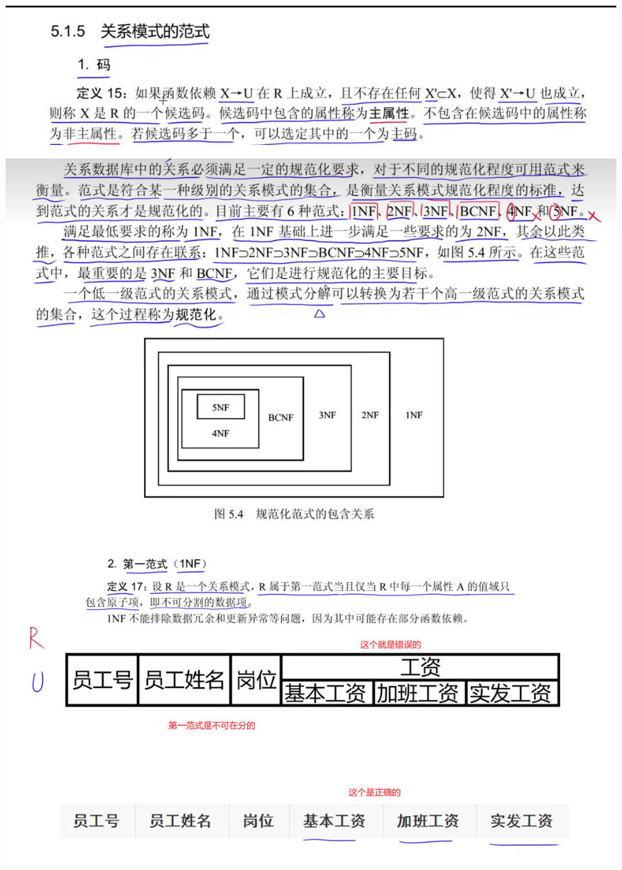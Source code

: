 ![image-20221111111618194](typora图片/image-20221111111618194.png)

![image-20221111111800704](typora图片/image-20221111111800704.png)

![image-20221111111946080](typora图片/image-20221111111946080.png)